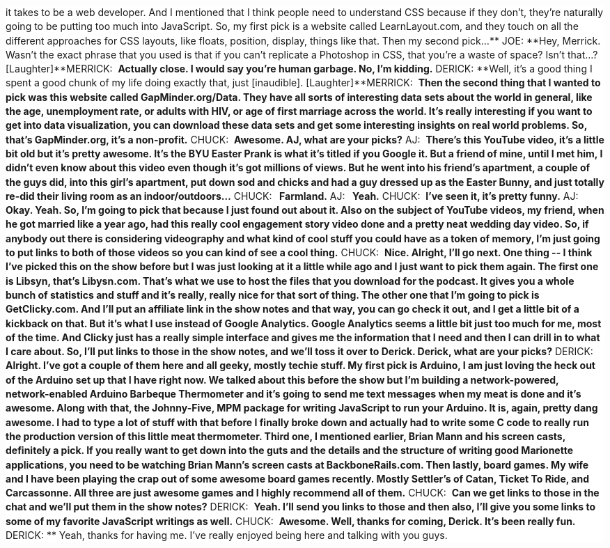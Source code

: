 it takes to be a web developer. And I mentioned that I think people need to understand CSS because if they don’t, they’re naturally going to be putting too much into JavaScript. So, my first pick is a website called LearnLayout.com, and they touch on all the different approaches for CSS layouts, like floats, position, display, things like that. Then my second pick…** JOE:&nbsp;**Hey, Merrick. Wasn’t the exact phrase that you used is that if you can’t replicate a Photoshop in CSS, that you’re a waste of space? Isn’t that…? [Laughter]**MERRICK:&nbsp; **Actually close. I would say you’re human garbage. No, I’m kidding.** DERICK:&nbsp;**Well, it’s a good thing I spent a good chunk of my life doing exactly that, just [inaudible]. [Laughter]**MERRICK:&nbsp; **Then the second thing that I wanted to pick was this website called GapMinder.org/Data. They have all sorts of interesting data sets about the world in general, like the age, unemployment rate, or adults with HIV, or age of first marriage across the world. It’s really interesting if you want to get into data visualization, you can download these data sets and get some interesting insights on real world problems. So, that’s GapMinder.org, it’s a non-profit.** CHUCK:&nbsp; **Awesome. AJ, what are your picks?** AJ:&nbsp; **There’s this YouTube video, it’s a little bit old but it’s pretty awesome. It’s the BYU Easter Prank is what it’s titled if you Google it. But a friend of mine, until I met him, I didn’t even know about this video even though it’s got millions of views. But he went into his friend’s apartment, a couple of the guys did, into this girl’s apartment, put down sod and chicks and had a guy dressed up as the Easter Bunny, and just totally re-did their living room as an indoor/outdoors…** CHUCK: **&nbsp; Farmland.** AJ: **&nbsp; Yeah.** CHUCK:&nbsp; **I’ve seen it, it’s pretty funny.** AJ:&nbsp; **Okay. Yeah. So, I’m going to pick that because I just found out about it. Also on the subject of YouTube videos, my friend, when he got married like a year ago, had this really cool engagement story video done and a pretty neat wedding day video. So, if anybody out there is considering videography and what kind of cool stuff you could have as a token of memory, I’m just going to put links to both of those videos so you can kind of see a cool thing.** CHUCK:&nbsp; **Nice. Alright, I’ll go next. One thing -- I think I’ve picked this on the show before but I was just looking at it a little while ago and I just want to pick them again. The first one is Libsyn, that’s Libysn.com. That’s what we use to host the files that you download for the podcast. It gives you a whole bunch of statistics and stuff and it’s really, really nice for that sort of thing. The other one that I’m going to pick is GetClicky.com. And I’ll put an affiliate link in the show notes and that way, you can go check it out, and I get a little bit of a kickback on that. But it’s what I use instead of Google Analytics. Google Analytics seems a little bit just too much for me, most of the time. And Clicky just has a really simple interface and gives me the information that I need and then I can drill in to what I care about. So, I’ll put links to those in the show notes, and we’ll toss it over to Derick. Derick, what are your picks?** DERICK:&nbsp; **Alright. I’ve got a couple of them here and all geeky, mostly techie stuff. My first pick is Arduino, I am just loving the heck out of the Arduino set up that I have right now. We talked about this before the show but I’m building a network-powered, network-enabled Arduino Barbeque Thermometer and it’s going to send me text messages when my meat is done and it’s awesome. Along with that, the Johnny-Five, MPM package for writing JavaScript to run your Arduino. It is, again, pretty dang awesome. I had to type a lot of stuff with that before I finally broke down and actually had to write some C code to really run the production version of this little meat thermometer. Third one, I mentioned earlier, Brian Mann and his screen casts, definitely a pick. If you really want to get down into the guts and the details and the structure of writing good Marionette applications, you need to be watching Brian Mann’s screen casts at BackboneRails.com. Then lastly, board games. My wife and I have been playing the crap out of some awesome board games recently. Mostly Settler’s of Catan, Ticket To Ride, and Carcassonne. All three are just awesome games and I highly recommend all of them.** CHUCK:&nbsp; **Can we get links to those in the chat and we’ll put them in the show notes?** DERICK:&nbsp; **Yeah. I’ll send you links to those and then also, I’ll give you some links to some of my favorite JavaScript writings as well.** CHUCK:&nbsp; **Awesome. Well, thanks for coming, Derick. It’s been really fun.** DERICK:&nbsp;\*\* Yeah, thanks for having me. I’ve really enjoyed being here and talking with you guys.
